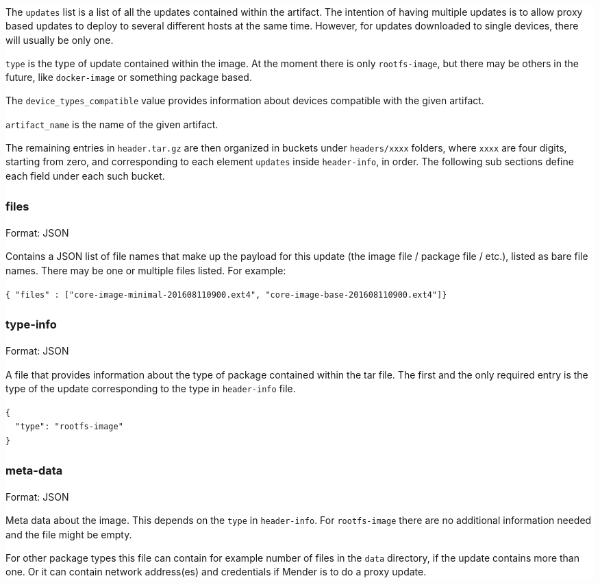 The `updates` list is a list of all the updates contained within the
artifact. The intention of having multiple updates is to allow proxy based
updates to deploy to several different hosts at the same time. However, for
updates downloaded to single devices, there will usually be only one.

`type` is the type of update contained within the image. At the moment there is
only `rootfs-image`, but there may be others in the future, like `docker-image`
or something package based.

The `device_types_compatible` value provides information about devices compatible
with the given artifact.

`artifact_name` is the name of the given artifact.

The remaining entries in `header.tar.gz` are then organized in buckets under
`headers/xxxx` folders, where `xxxx` are four digits, starting from zero, and
corresponding to each element `updates` inside `header-info`, in order. The
following sub sections define each field under each such bucket.


### files

Format: JSON

Contains a JSON list of file names that make up the payload for this update (the
image file / package file / etc.), listed as bare file names. There may be one
or multiple files listed.  For example:

```
{ "files" : ["core-image-minimal-201608110900.ext4", "core-image-base-201608110900.ext4"]}
```

### type-info

Format: JSON

A file that provides information about the type of package contained within the
tar file. The first and the only required entry is the type of the update
corresponding to the type in `header-info` file.

```
{
  "type": "rootfs-image"
}
```


### meta-data

Format: JSON

Meta data about the image. This depends on the `type` in `header-info`. For
`rootfs-image` there are no additional information needed and the file might
be empty.

For other package types this file can contain for example number of files in the
`data` directory, if the update contains more than one. Or it can contain
network address(es) and credentials if Mender is to do a proxy update.
